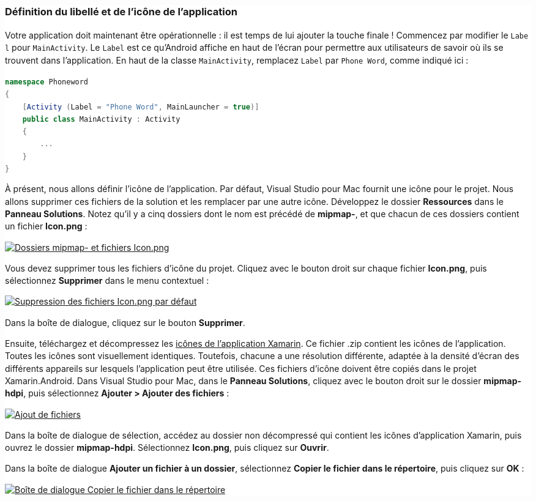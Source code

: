 ### <a name="setting-the-label-and-app-icon"></a>Définition du libellé et de l’icône de l’application

Votre application doit maintenant être opérationnelle : il est temps de lui ajouter la touche finale ! Commencez par modifier le `Label` pour `MainActivity`.
Le `Label` est ce qu’Android affiche en haut de l’écran pour permettre aux utilisateurs de savoir où ils se trouvent dans l’application. En haut de la classe `MainActivity`, remplacez `Label` par `Phone Word`, comme indiqué ici :

```csharp
namespace Phoneword
{
    [Activity (Label = "Phone Word", MainLauncher = true)]
    public class MainActivity : Activity
    {
        ...
    }
}
```

À présent, nous allons définir l’icône de l’application. Par défaut, Visual Studio pour Mac fournit une icône pour le projet. Nous allons supprimer ces fichiers de la solution et les remplacer par une autre icône. Développez le dossier **Ressources** dans le **Panneau Solutions**. Notez qu’il y a cinq dossiers dont le nom est précédé de **mipmap-**, et que chacun de ces dossiers contient un fichier **Icon.png** :

[![Dossiers mipmap- et fichiers Icon.png](hello-android-quickstart-images/xs/23-mipmap-folders-sml.png)](hello-android-quickstart-images/xs/23-mipmap-folders.png#lightbox)

Vous devez supprimer tous les fichiers d’icône du projet. Cliquez avec le bouton droit sur chaque fichier **Icon.png**, puis sélectionnez **Supprimer** dans le menu contextuel :

[![Suppression des fichiers Icon.png par défaut](hello-android-quickstart-images/xs/23-delete-icon-sml.png)](hello-android-quickstart-images/xs/23-delete-icon.png#lightbox)

Dans la boîte de dialogue, cliquez sur le bouton **Supprimer**.

Ensuite, téléchargez et décompressez les [icônes de l’application Xamarin](https://github.com/xamarin/monodroid-samples/blob/master/Phoneword/Resources/XamarinAndroidIcons.zip?raw=true). Ce fichier .zip contient les icônes de l’application. Toutes les icônes sont visuellement identiques. Toutefois, chacune a une résolution différente, adaptée à la densité d’écran des différents appareils sur lesquels l’application peut être utilisée.  Ces fichiers d’icône doivent être copiés dans le projet Xamarin.Android. Dans Visual Studio pour Mac, dans le **Panneau Solutions**, cliquez avec le bouton droit sur le dossier **mipmap-hdpi**, puis sélectionnez **Ajouter > Ajouter des fichiers** :

[![Ajout de fichiers](hello-android-quickstart-images/xs/24-add-files-sml.png)](hello-android-quickstart-images/xs/24-add-files.png#lightbox)

Dans la boîte de dialogue de sélection, accédez au dossier non décompressé qui contient les icônes d’application Xamarin, puis ouvrez le dossier **mipmap-hdpi**. Sélectionnez **Icon.png**, puis cliquez sur **Ouvrir**.

Dans la boîte de dialogue **Ajouter un fichier à un dossier**, sélectionnez **Copier le fichier dans le répertoire**, puis cliquez sur **OK** :

[![Boîte de dialogue Copier le fichier dans le répertoire](hello-android-quickstart-images/xs/26-copy-to-directory-sml.png)](hello-android-quickstart-images/xs/26-copy-to-directory.png#lightbox)
